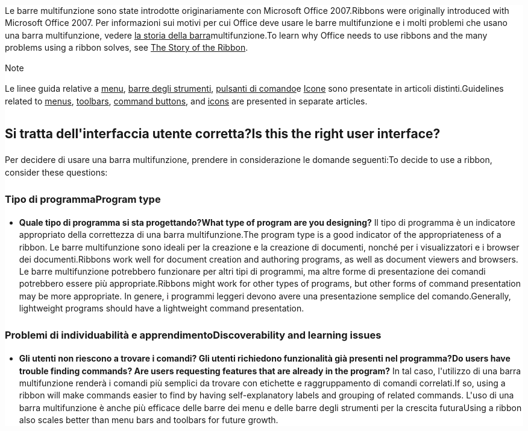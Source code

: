 <span data-ttu-id="b3049-129">Le barre multifunzione sono state introdotte originariamente con Microsoft Office 2007.</span><span class="sxs-lookup"><span data-stu-id="b3049-129">Ribbons were originally introduced with Microsoft Office 2007.</span></span> <span data-ttu-id="b3049-130">Per informazioni sui motivi per cui Office deve usare le barre multifunzione e i molti problemi che usano una barra multifunzione, vedere [la storia della barra](/archive/blogs/jensenh/the-story-of-the-ribbon)multifunzione.</span><span class="sxs-lookup"><span data-stu-id="b3049-130">To learn why Office needs to use ribbons and the many problems using a ribbon solves, see [The Story of the Ribbon](/archive/blogs/jensenh/the-story-of-the-ribbon).</span></span>

> [!Note]  
> <span data-ttu-id="b3049-131">Le linee guida relative a [menu](cmd-menus.md), [barre degli strumenti](cmd-toolbars.md), [pulsanti di comando](ctrl-command-buttons.md)e [Icone](vis-icons.md) sono presentate in articoli distinti.</span><span class="sxs-lookup"><span data-stu-id="b3049-131">Guidelines related to [menus](cmd-menus.md), [toolbars](cmd-toolbars.md), [command buttons](ctrl-command-buttons.md), and [icons](vis-icons.md) are presented in separate articles.</span></span>

## <a name="is-this-the-right-user-interface"></a><span data-ttu-id="b3049-132">Si tratta dell'interfaccia utente corretta?</span><span class="sxs-lookup"><span data-stu-id="b3049-132">Is this the right user interface?</span></span>

<span data-ttu-id="b3049-133">Per decidere di usare una barra multifunzione, prendere in considerazione le domande seguenti:</span><span class="sxs-lookup"><span data-stu-id="b3049-133">To decide to use a ribbon, consider these questions:</span></span>

### <a name="program-type"></a><span data-ttu-id="b3049-134">Tipo di programma</span><span class="sxs-lookup"><span data-stu-id="b3049-134">Program type</span></span>

- <span data-ttu-id="b3049-135">**Quale tipo di programma si sta progettando?**</span><span class="sxs-lookup"><span data-stu-id="b3049-135">**What type of program are you designing?**</span></span> <span data-ttu-id="b3049-136">Il tipo di programma è un indicatore appropriato della correttezza di una barra multifunzione.</span><span class="sxs-lookup"><span data-stu-id="b3049-136">The program type is a good indicator of the appropriateness of a ribbon.</span></span> <span data-ttu-id="b3049-137">Le barre multifunzione sono ideali per la creazione e la creazione di documenti, nonché per i visualizzatori e i browser dei documenti.</span><span class="sxs-lookup"><span data-stu-id="b3049-137">Ribbons work well for document creation and authoring programs, as well as document viewers and browsers.</span></span> <span data-ttu-id="b3049-138">Le barre multifunzione potrebbero funzionare per altri tipi di programmi, ma altre forme di presentazione dei comandi potrebbero essere più appropriate.</span><span class="sxs-lookup"><span data-stu-id="b3049-138">Ribbons might work for other types of programs, but other forms of command presentation may be more appropriate.</span></span> <span data-ttu-id="b3049-139">In genere, i programmi leggeri devono avere una presentazione semplice del comando.</span><span class="sxs-lookup"><span data-stu-id="b3049-139">Generally, lightweight programs should have a lightweight command presentation.</span></span>

### <a name="discoverability-and-learning-issues"></a><span data-ttu-id="b3049-140">Problemi di individuabilità e apprendimento</span><span class="sxs-lookup"><span data-stu-id="b3049-140">Discoverability and learning issues</span></span>

- <span data-ttu-id="b3049-141">**Gli utenti non riescono a trovare i comandi? Gli utenti richiedono funzionalità già presenti nel programma?**</span><span class="sxs-lookup"><span data-stu-id="b3049-141">**Do users have trouble finding commands? Are users requesting features that are already in the program?**</span></span> <span data-ttu-id="b3049-142">In tal caso, l'utilizzo di una barra multifunzione renderà i comandi più semplici da trovare con etichette e raggruppamento di comandi correlati.</span><span class="sxs-lookup"><span data-stu-id="b3049-142">If so, using a ribbon will make commands easier to find by having self-explanatory labels and grouping of related commands.</span></span> <span data-ttu-id="b3049-143">L'uso di una barra multifunzione è anche più efficace delle barre dei menu e delle barre degli strumenti per la crescita futura</span><span class="sxs-lookup"><span data-stu-id="b3049-143">Using a ribbon also scales better than menu bars and toolbars for future growth.</span></span>